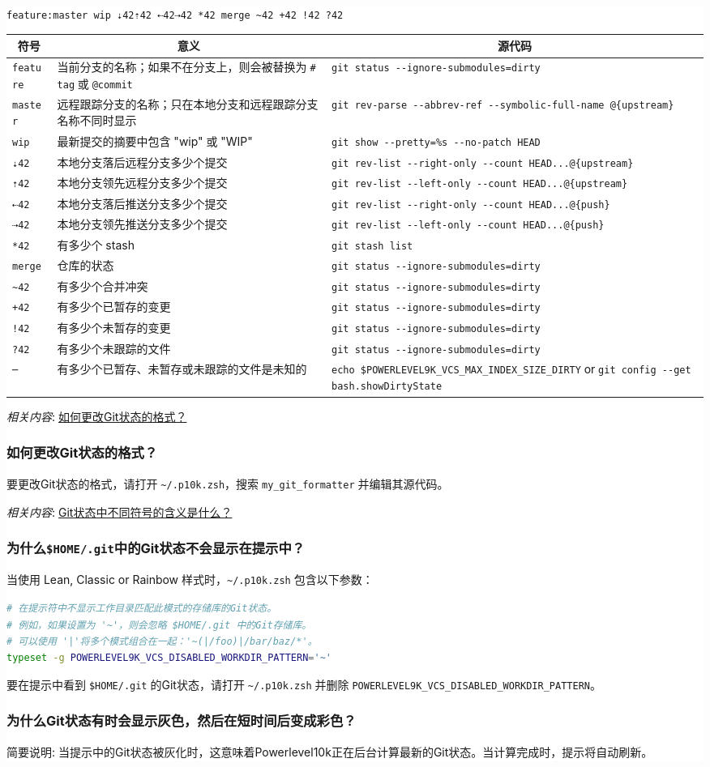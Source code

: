```text
feature:master wip ⇣42⇡42 ⇠42⇢42 *42 merge ~42 +42 !42 ?42
```

| 符号    | 意义                                                              | 源代码                                                 |
| --------- | -------------------------------------------------------------------- | ------------------------------------------------------ |
| `feature` | 当前分支的名称；如果不在分支上，则会被替换为 `#tag` 或 `@commit` | `git status --ignore-submodules=dirty`                 |
| `master`  | 远程跟踪分支的名称；只在本地分支和远程跟踪分支名称不同时显示    | `git rev-parse --abbrev-ref --symbolic-full-name @{upstream}` |
| `wip`     | 最新提交的摘要中包含 "wip" 或 "WIP"                  | `git show --pretty=%s --no-patch HEAD`                 |
| `⇣42`     | 本地分支落后远程分支多少个提交                                  | `git rev-list --right-only --count HEAD...@{upstream}` |
| `⇡42`     | 本地分支领先远程分支多少个提交                                | `git rev-list --left-only --count HEAD...@{upstream}`  |
| `⇠42`     | 本地分支落后推送分支多少个提交                             | `git rev-list --right-only --count HEAD...@{push}`     |
| `⇢42`     | 本地分支领先推送分支多少个提交                           | `git rev-list --left-only --count HEAD...@{push}`      |
| `*42`     | 有多少个 stash                                                    | `git stash list`                                       |
| `merge`   | 仓库的状态                                                     | `git status --ignore-submodules=dirty`                 |
| `~42`     | 有多少个合并冲突                                            | `git status --ignore-submodules=dirty`                 |
| `+42`     | 有多少个已暂存的变更                                             | `git status --ignore-submodules=dirty`                 |
| `!42`     | 有多少个未暂存的变更                                           | `git status --ignore-submodules=dirty`                 |
| `?42`     | 有多少个未跟踪的文件                                            | `git status --ignore-submodules=dirty`                 |
| `─`       | 有多少个已暂存、未暂存或未跟踪的文件是未知的         | `echo $POWERLEVEL9K_VCS_MAX_INDEX_SIZE_DIRTY` or `git config --get bash.showDirtyState` |

*相关内容*: [如何更改Git状态的格式？](#如何更改git状态的格式)

### 如何更改Git状态的格式？

要更改Git状态的格式，请打开 `~/.p10k.zsh`，搜索 `my_git_formatter` 并编辑其源代码。

*相关内容*: [Git状态中不同符号的含义是什么？](#git状态中不同符号的含义是什么)

### 为什么`$HOME/.git`中的Git状态不会显示在提示中？

当使用 Lean, Classic or Rainbow 样式时，`~/.p10k.zsh` 包含以下参数：

```zsh
# 在提示符中不显示工作目录匹配此模式的存储库的Git状态。
# 例如，如果设置为 '~'，则会忽略 $HOME/.git 中的Git存储库。
# 可以使用 '|'将多个模式组合在一起：'~(|/foo)|/bar/baz/*'。
typeset -g POWERLEVEL9K_VCS_DISABLED_WORKDIR_PATTERN='~'
```

要在提示中看到 `$HOME/.git` 的Git状态，请打开 `~/.p10k.zsh` 并删除 `POWERLEVEL9K_VCS_DISABLED_WORKDIR_PATTERN`。

### 为什么Git状态有时会显示灰色，然后在短时间后变成彩色？

简要说明: 当提示中的Git状态被灰化时，这意味着Powerlevel10k正在后台计算最新的Git状态。当计算完成时，提示将自动刷新。
